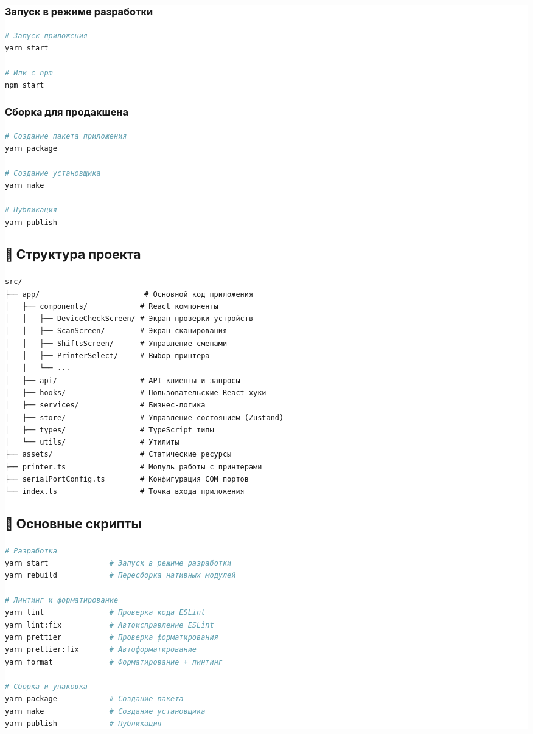 ### Запуск в режиме разработки

```bash
# Запуск приложения
yarn start

# Или с npm
npm start
```

### Сборка для продакшена

```bash
# Создание пакета приложения
yarn package

# Создание установщика
yarn make

# Публикация
yarn publish
```

## 📁 Структура проекта

```
src/
├── app/                        # Основной код приложения
│   ├── components/            # React компоненты
│   │   ├── DeviceCheckScreen/ # Экран проверки устройств
│   │   ├── ScanScreen/        # Экран сканирования
│   │   ├── ShiftsScreen/      # Управление сменами
│   │   ├── PrinterSelect/     # Выбор принтера
│   │   └── ...
│   ├── api/                   # API клиенты и запросы
│   ├── hooks/                 # Пользовательские React хуки
│   ├── services/              # Бизнес-логика
│   ├── store/                 # Управление состоянием (Zustand)
│   ├── types/                 # TypeScript типы
│   └── utils/                 # Утилиты
├── assets/                    # Статические ресурсы
├── printer.ts                 # Модуль работы с принтерами
├── serialPortConfig.ts        # Конфигурация COM портов
└── index.ts                   # Точка входа приложения
```

## 🔧 Основные скрипты

```bash
# Разработка
yarn start              # Запуск в режиме разработки
yarn rebuild            # Пересборка нативных модулей

# Линтинг и форматирование
yarn lint               # Проверка кода ESLint
yarn lint:fix           # Автоисправление ESLint
yarn prettier           # Проверка форматирования
yarn prettier:fix       # Автоформатирование
yarn format             # Форматирование + линтинг

# Сборка и упаковка
yarn package            # Создание пакета
yarn make               # Создание установщика
yarn publish            # Публикация
```